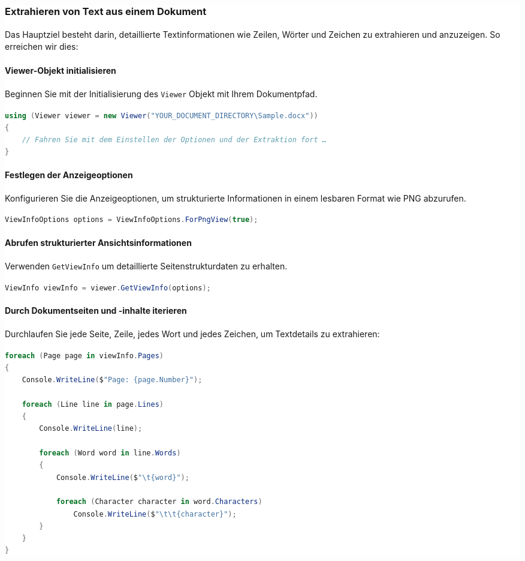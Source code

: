 ### Extrahieren von Text aus einem Dokument

Das Hauptziel besteht darin, detaillierte Textinformationen wie Zeilen, Wörter und Zeichen zu extrahieren und anzuzeigen. So erreichen wir dies:

#### Viewer-Objekt initialisieren

Beginnen Sie mit der Initialisierung des `Viewer` Objekt mit Ihrem Dokumentpfad.

```csharp
using (Viewer viewer = new Viewer("YOUR_DOCUMENT_DIRECTORY\Sample.docx"))
{
    // Fahren Sie mit dem Einstellen der Optionen und der Extraktion fort …
}
```

#### Festlegen der Anzeigeoptionen

Konfigurieren Sie die Anzeigeoptionen, um strukturierte Informationen in einem lesbaren Format wie PNG abzurufen.

```csharp
ViewInfoOptions options = ViewInfoOptions.ForPngView(true);
```

#### Abrufen strukturierter Ansichtsinformationen

Verwenden `GetViewInfo` um detaillierte Seitenstrukturdaten zu erhalten.

```csharp
ViewInfo viewInfo = viewer.GetViewInfo(options);
```

#### Durch Dokumentseiten und -inhalte iterieren

Durchlaufen Sie jede Seite, Zeile, jedes Wort und jedes Zeichen, um Textdetails zu extrahieren:

```csharp
foreach (Page page in viewInfo.Pages)
{
    Console.WriteLine($"Page: {page.Number}");
    
    foreach (Line line in page.Lines)
    {
        Console.WriteLine(line);
        
        foreach (Word word in line.Words)
        {
            Console.WriteLine($"\t{word}");
            
            foreach (Character character in word.Characters)
                Console.WriteLine($"\t\t{character}");
        }
    }
}
```
